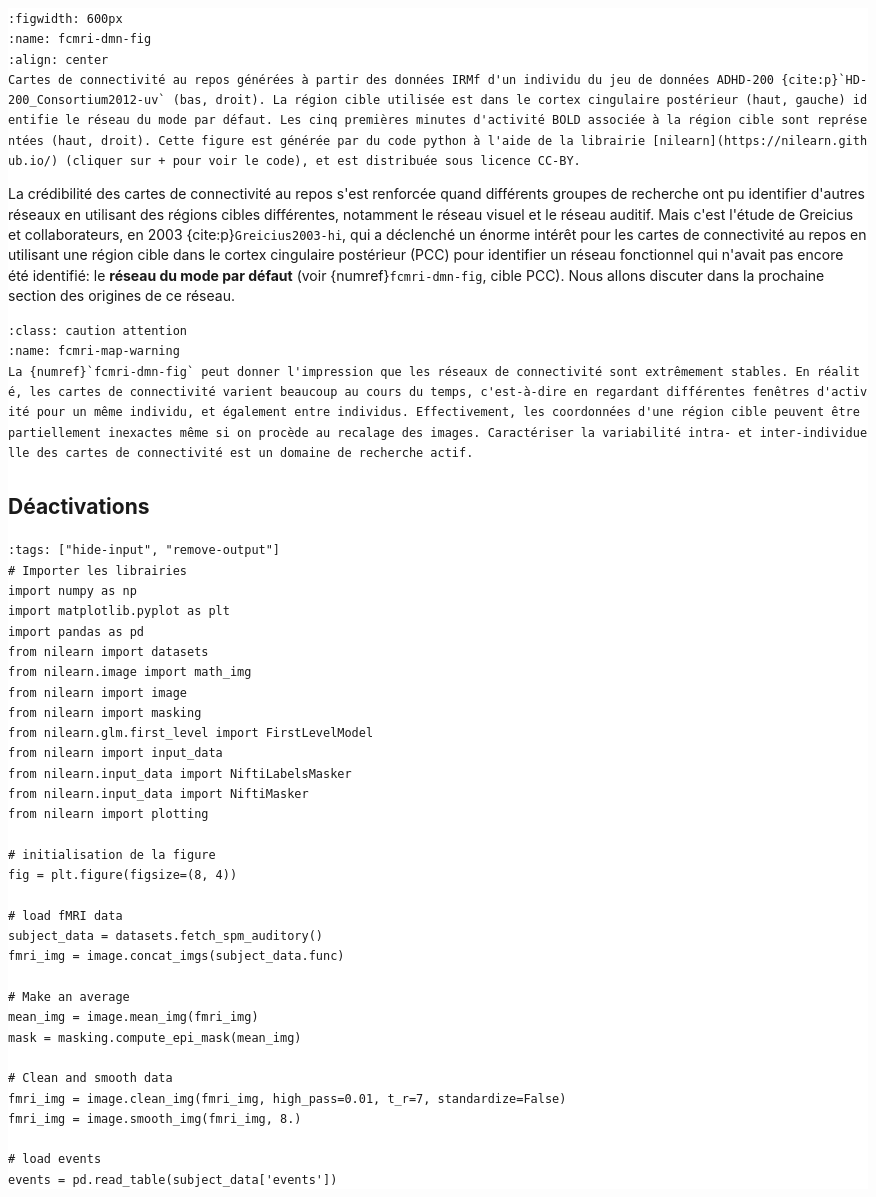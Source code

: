 ```{glue:figure} fcmri-dmn-fig
:figwidth: 600px
:name: fcmri-dmn-fig
:align: center
Cartes de connectivité au repos générées à partir des données IRMf d'un individu du jeu de données ADHD-200 {cite:p}`HD-200_Consortium2012-uv` (bas, droit). La région cible utilisée est dans le cortex cingulaire postérieur (haut, gauche) identifie le réseau du mode par défaut. Les cinq premières minutes d'activité BOLD associée à la région cible sont représentées (haut, droit). Cette figure est générée par du code python à l'aide de la librairie [nilearn](https://nilearn.github.io/) (cliquer sur + pour voir le code), et est distribuée sous licence CC-BY.
```

La crédibilité des cartes de connectivité au repos s'est renforcée quand différents groupes de recherche ont pu identifier d'autres réseaux en utilisant des régions cibles différentes, notamment le réseau visuel et le réseau auditif. Mais c'est l'étude de Greicius et collaborateurs, en 2003 {cite:p}`Greicius2003-hi`, qui a déclenché un énorme intérêt pour les cartes de connectivité au repos en utilisant une région cible dans le cortex cingulaire postérieur (PCC) pour identifier un réseau fonctionnel qui n'avait pas encore été identifié: le **réseau du mode par défaut** (voir {numref}`fcmri-dmn-fig`, cible PCC). Nous allons discuter dans la prochaine section des origines de ce réseau.

```{admonition} Variabilité intra- et inter-individuelle
:class: caution attention
:name: fcmri-map-warning
La {numref}`fcmri-dmn-fig` peut donner l'impression que les réseaux de connectivité sont extrêmement stables. En réalité, les cartes de connectivité varient beaucoup au cours du temps, c'est-à-dire en regardant différentes fenêtres d'activité pour un même individu, et également entre individus. Effectivement, les coordonnées d'une région cible peuvent être partiellement inexactes même si on procède au recalage des images. Caractériser la variabilité intra- et inter-individuelle des cartes de connectivité est un domaine de recherche actif.
```
## Déactivations

```{code-cell} ipython 3
:tags: ["hide-input", "remove-output"]
# Importer les librairies
import numpy as np
import matplotlib.pyplot as plt
import pandas as pd
from nilearn import datasets
from nilearn.image import math_img
from nilearn import image
from nilearn import masking
from nilearn.glm.first_level import FirstLevelModel
from nilearn import input_data
from nilearn.input_data import NiftiLabelsMasker
from nilearn.input_data import NiftiMasker
from nilearn import plotting

# initialisation de la figure
fig = plt.figure(figsize=(8, 4))

# load fMRI data
subject_data = datasets.fetch_spm_auditory()
fmri_img = image.concat_imgs(subject_data.func)

# Make an average
mean_img = image.mean_img(fmri_img)
mask = masking.compute_epi_mask(mean_img)

# Clean and smooth data
fmri_img = image.clean_img(fmri_img, high_pass=0.01, t_r=7, standardize=False)
fmri_img = image.smooth_img(fmri_img, 8.)

# load events
events = pd.read_table(subject_data['events'])
```